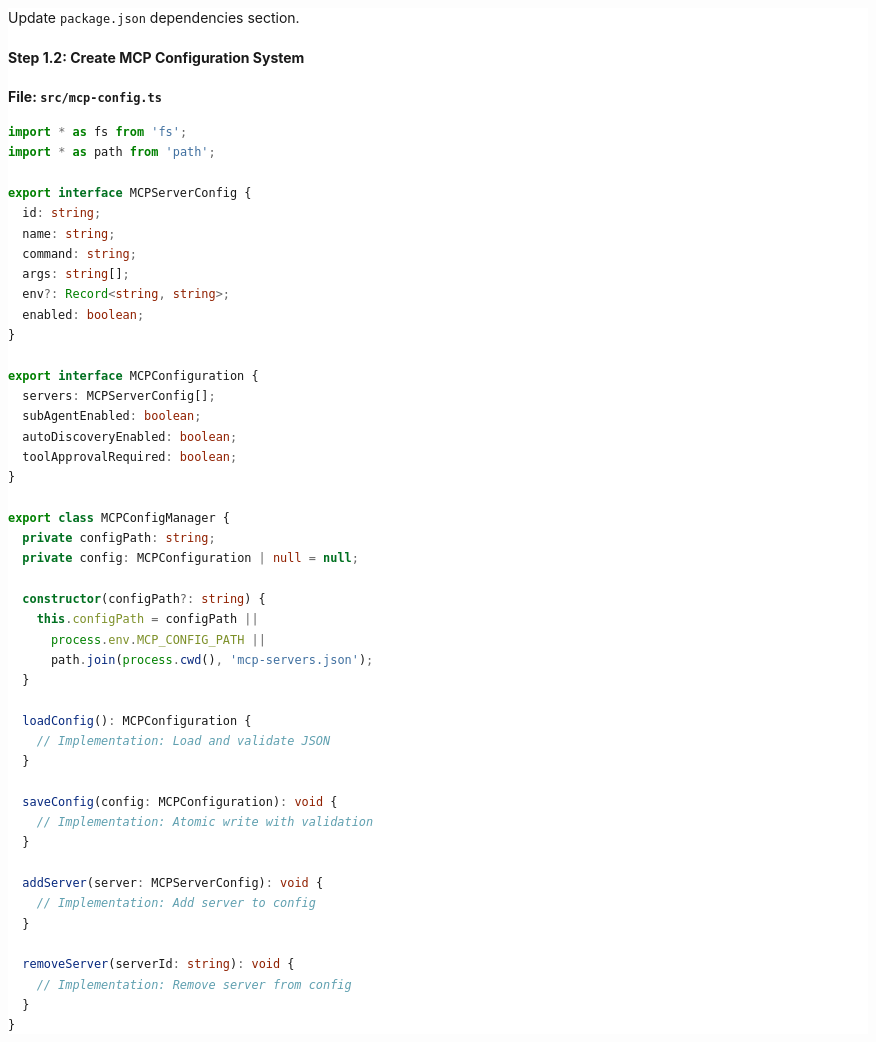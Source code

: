 Update `package.json` dependencies section.

#### Step 1.2: Create MCP Configuration System

**File: `src/mcp-config.ts`**
```typescript
import * as fs from 'fs';
import * as path from 'path';

export interface MCPServerConfig {
  id: string;
  name: string;
  command: string;
  args: string[];
  env?: Record<string, string>;
  enabled: boolean;
}

export interface MCPConfiguration {
  servers: MCPServerConfig[];
  subAgentEnabled: boolean;
  autoDiscoveryEnabled: boolean;
  toolApprovalRequired: boolean;
}

export class MCPConfigManager {
  private configPath: string;
  private config: MCPConfiguration | null = null;

  constructor(configPath?: string) {
    this.configPath = configPath || 
      process.env.MCP_CONFIG_PATH || 
      path.join(process.cwd(), 'mcp-servers.json');
  }

  loadConfig(): MCPConfiguration {
    // Implementation: Load and validate JSON
  }

  saveConfig(config: MCPConfiguration): void {
    // Implementation: Atomic write with validation
  }

  addServer(server: MCPServerConfig): void {
    // Implementation: Add server to config
  }

  removeServer(serverId: string): void {
    // Implementation: Remove server from config
  }
}
```
